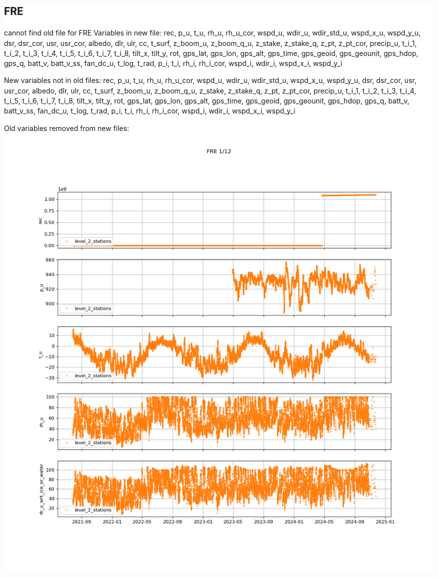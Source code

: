 ## <a id='s1-15' />FRE
cannot find old file for FRE
Variables in new file:
rec, p_u, t_u, rh_u, rh_u_cor, wspd_u, wdir_u, wdir_std_u, wspd_x_u, wspd_y_u, dsr, dsr_cor, usr, usr_cor, albedo, dlr, ulr, cc, t_surf, z_boom_u, z_boom_q_u, z_stake, z_stake_q, z_pt, z_pt_cor, precip_u, t_i_1, t_i_2, t_i_3, t_i_4, t_i_5, t_i_6, t_i_7, t_i_8, tilt_x, tilt_y, rot, gps_lat, gps_lon, gps_alt, gps_time, gps_geoid, gps_geounit, gps_hdop, gps_q, batt_v, batt_v_ss, fan_dc_u, t_log, t_rad, p_i, t_i, rh_i, rh_i_cor, wspd_i, wdir_i, wspd_x_i, wspd_y_i

New variables not in old files:
rec, p_u, t_u, rh_u, rh_u_cor, wspd_u, wdir_u, wdir_std_u, wspd_x_u, wspd_y_u, dsr, dsr_cor, usr, usr_cor, albedo, dlr, ulr, cc, t_surf, z_boom_u, z_boom_q_u, z_stake, z_stake_q, z_pt, z_pt_cor, precip_u, t_i_1, t_i_2, t_i_3, t_i_4, t_i_5, t_i_6, t_i_7, t_i_8, tilt_x, tilt_y, rot, gps_lat, gps_lon, gps_alt, gps_time, gps_geoid, gps_geounit, gps_hdop, gps_q, batt_v, batt_v_ss, fan_dc_u, t_log, t_rad, p_i, t_i, rh_i, rh_i_cor, wspd_i, wdir_i, wspd_x_i, wspd_y_i

Old variables removed from new files:

 
![FRE](../figures/V19_versus_level_2_stations/FRE_0.png)
 